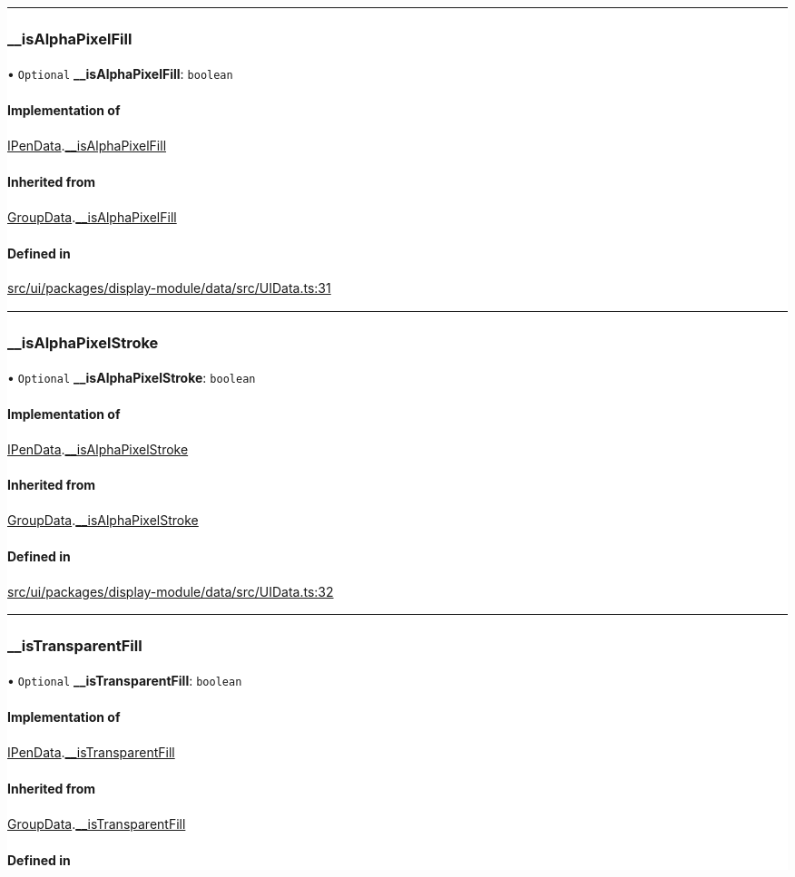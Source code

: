 ___

### \_\_isAlphaPixelFill

• `Optional` **\_\_isAlphaPixelFill**: `boolean`

#### Implementation of

[IPenData](../interfaces/IPenData.md).[__isAlphaPixelFill](../interfaces/IPenData.md#__isalphapixelfill)

#### Inherited from

[GroupData](GroupData.md).[__isAlphaPixelFill](GroupData.md#__isalphapixelfill)

#### Defined in

[src/ui/packages/display-module/data/src/UIData.ts:31](https://github.com/leaferjs/leafer-ui/blob/4f34682d75d50ed9144f891fb4da145a8d369069/packages/display-module/data/src/UIData.ts#L31)

___

### \_\_isAlphaPixelStroke

• `Optional` **\_\_isAlphaPixelStroke**: `boolean`

#### Implementation of

[IPenData](../interfaces/IPenData.md).[__isAlphaPixelStroke](../interfaces/IPenData.md#__isalphapixelstroke)

#### Inherited from

[GroupData](GroupData.md).[__isAlphaPixelStroke](GroupData.md#__isalphapixelstroke)

#### Defined in

[src/ui/packages/display-module/data/src/UIData.ts:32](https://github.com/leaferjs/leafer-ui/blob/4f34682d75d50ed9144f891fb4da145a8d369069/packages/display-module/data/src/UIData.ts#L32)

___

### \_\_isTransparentFill

• `Optional` **\_\_isTransparentFill**: `boolean`

#### Implementation of

[IPenData](../interfaces/IPenData.md).[__isTransparentFill](../interfaces/IPenData.md#__istransparentfill)

#### Inherited from

[GroupData](GroupData.md).[__isTransparentFill](GroupData.md#__istransparentfill)

#### Defined in
